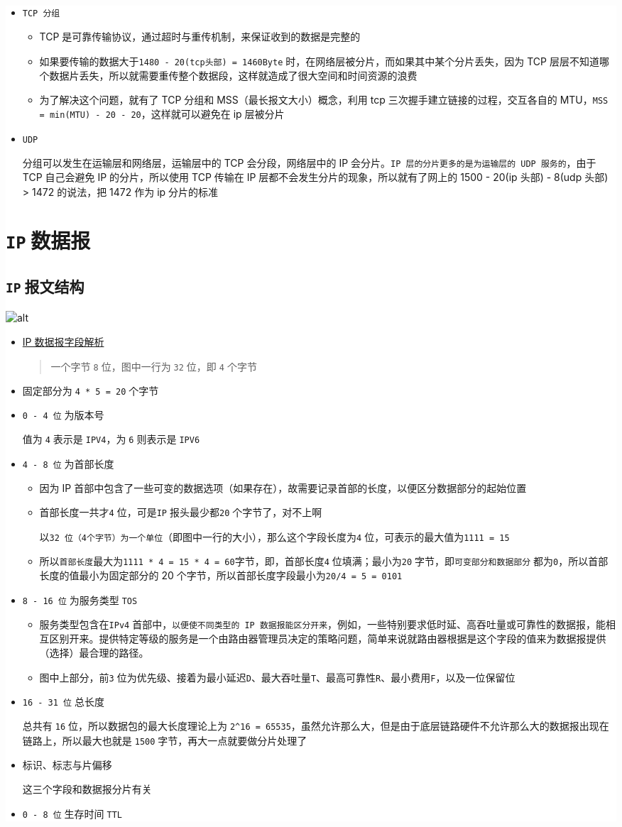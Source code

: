 - `TCP 分组`

  - TCP 是可靠传输协议，通过超时与重传机制，来保证收到的数据是完整的

  - 如果要传输的数据大于`1480 - 20(tcp头部) = 1460Byte` 时，在网络层被分片，而如果其中某个分片丢失，因为 TCP 层层不知道哪个数据片丢失，所以就需要重传整个数据段，这样就造成了很大空间和时间资源的浪费

  - 为了解决这个问题，就有了 TCP 分组和 MSS（最长报文大小）概念，利用 tcp 三次握手建立链接的过程，交互各自的 MTU，`MSS = min(MTU) - 20 - 20`，这样就可以避免在 ip 层被分片

- `UDP`

  分组可以发生在运输层和网络层，运输层中的 TCP 会分段，网络层中的 IP 会分片。`IP 层的分片更多的是为运输层的 UDP 服务的`，由于 TCP 自己会避免 IP 的分片，所以使用 TCP 传输在 IP 层都不会发生分片的现象，所以就有了网上的 1500 - 20(ip 头部) - 8(udp 头部) > 1472 的说法，把 1472 作为 ip 分片的标准

# `IP` 数据报

## `IP` 报文结构

![alt](https://bkimg.cdn.bcebos.com/pic/c8177f3e6709c93d464442fd903df8dcd1005401?x-bce-process=image/watermark,image_d2F0ZXIvYmFpa2UxMTY=,g_7,xp_5,yp_5)

- [IP 数据报字段解析](https://blog.csdn.net/jiejiemcu/article/details/89072573)

  > 一个字节 `8` 位，图中一行为 `32` 位，即 `4` 个字节

- 固定部分为 `4 * 5 = 20` 个字节

- `0 - 4 位` 为版本号

  值为 `4` 表示是 `IPV4`，为 `6` 则表示是 `IPV6`

- `4 - 8 位` 为首部长度

  - 因为 IP 首部中包含了一些可变的数据选项（如果存在），故需要记录首部的长度，以便区分数据部分的起始位置

  - 首部长度一共才`4` 位，可是`IP` 报头最少都`20` 个字节了，对不上啊

    以`32 位（4个字节）为一个单位`（即图中一行的大小），那么这个字段长度为`4` 位，可表示的最大值为`1111 = 15`

  - 所以`首部长度`最大为`1111 * 4 = 15 * 4 = 60`字节，即，首部长度`4` 位填满；最小为`20` 字节，即`可变部分和数据部分` 都为`0`，所以首部长度的值最小为固定部分的 20 个字节，所以首部长度字段最小为`20/4 = 5 = 0101`

- `8 - 16 位` 为服务类型 `TOS`

  - 服务类型包含在`IPv4` 首部中，`以便使不同类型的 IP 数据报能区分开来`，例如，一些特别要求低时延、高吞吐量或可靠性的数据报，能相互区别开来。提供特定等级的服务是一个由路由器管理员决定的策略问题，简单来说就路由器根据是这个字段的值来为数据报提供（选择）最合理的路径。

  - 图中上部分，前`3` 位为优先级、接着为最小延迟`D`、最大吞吐量`T`、最高可靠性`R`、最小费用`F`，以及一位保留位

- `16 - 31 位` 总长度

  总共有 `16` 位，所以数据包的最大长度理论上为 `2^16 = 65535`，虽然允许那么大，但是由于底层链路硬件不允许那么大的数据报出现在链路上，所以最大也就是 `1500` 字节，再大一点就要做分片处理了

- 标识、标志与片偏移

  这三个字段和数据报分片有关

- `0 - 8 位` 生存时间 `TTL`
